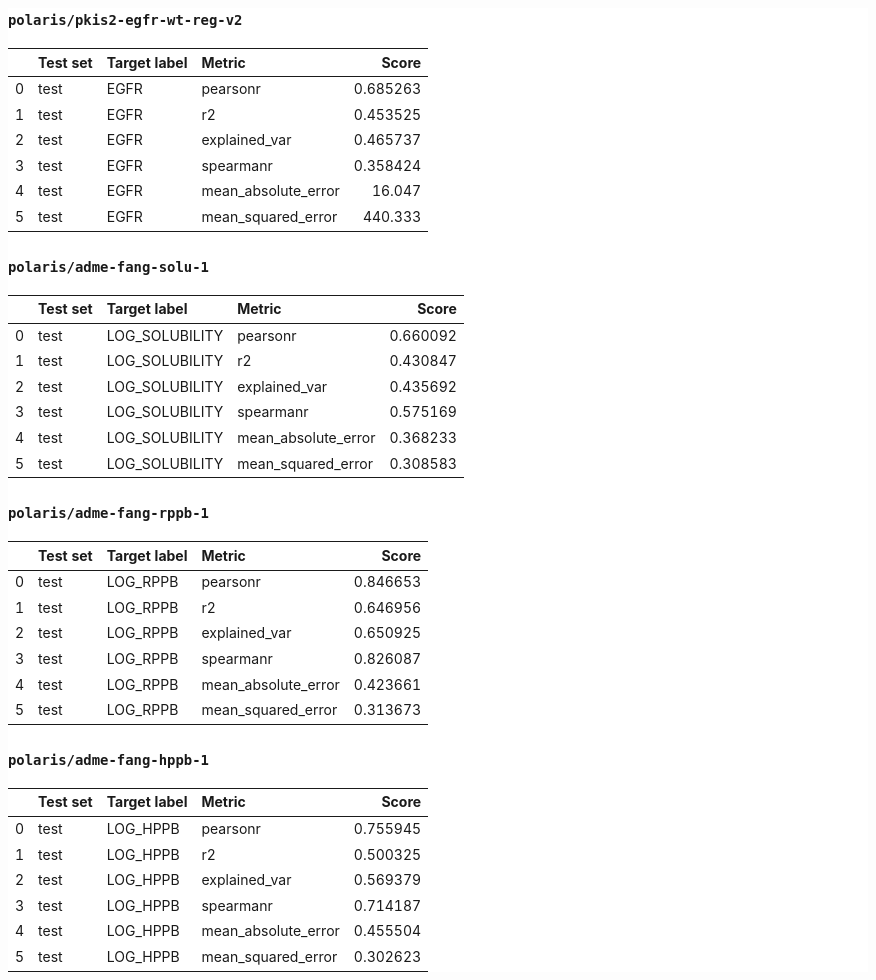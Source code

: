 
### `polaris/pkis2-egfr-wt-reg-v2`

|    | Test set   | Target label   | Metric              |      Score |
|---:|:-----------|:---------------|:--------------------|-----------:|
|  0 | test       | EGFR           | pearsonr            |   0.685263 |
|  1 | test       | EGFR           | r2                  |   0.453525 |
|  2 | test       | EGFR           | explained_var       |   0.465737 |
|  3 | test       | EGFR           | spearmanr           |   0.358424 |
|  4 | test       | EGFR           | mean_absolute_error |  16.047    |
|  5 | test       | EGFR           | mean_squared_error  | 440.333    |


### `polaris/adme-fang-solu-1`

|    | Test set   | Target label   | Metric              |    Score |
|---:|:-----------|:---------------|:--------------------|---------:|
|  0 | test       | LOG_SOLUBILITY | pearsonr            | 0.660092 |
|  1 | test       | LOG_SOLUBILITY | r2                  | 0.430847 |
|  2 | test       | LOG_SOLUBILITY | explained_var       | 0.435692 |
|  3 | test       | LOG_SOLUBILITY | spearmanr           | 0.575169 |
|  4 | test       | LOG_SOLUBILITY | mean_absolute_error | 0.368233 |
|  5 | test       | LOG_SOLUBILITY | mean_squared_error  | 0.308583 |


### `polaris/adme-fang-rppb-1`

|    | Test set   | Target label   | Metric              |    Score |
|---:|:-----------|:---------------|:--------------------|---------:|
|  0 | test       | LOG_RPPB       | pearsonr            | 0.846653 |
|  1 | test       | LOG_RPPB       | r2                  | 0.646956 |
|  2 | test       | LOG_RPPB       | explained_var       | 0.650925 |
|  3 | test       | LOG_RPPB       | spearmanr           | 0.826087 |
|  4 | test       | LOG_RPPB       | mean_absolute_error | 0.423661 |
|  5 | test       | LOG_RPPB       | mean_squared_error  | 0.313673 |


### `polaris/adme-fang-hppb-1`

|    | Test set   | Target label   | Metric              |    Score |
|---:|:-----------|:---------------|:--------------------|---------:|
|  0 | test       | LOG_HPPB       | pearsonr            | 0.755945 |
|  1 | test       | LOG_HPPB       | r2                  | 0.500325 |
|  2 | test       | LOG_HPPB       | explained_var       | 0.569379 |
|  3 | test       | LOG_HPPB       | spearmanr           | 0.714187 |
|  4 | test       | LOG_HPPB       | mean_absolute_error | 0.455504 |
|  5 | test       | LOG_HPPB       | mean_squared_error  | 0.302623 |
